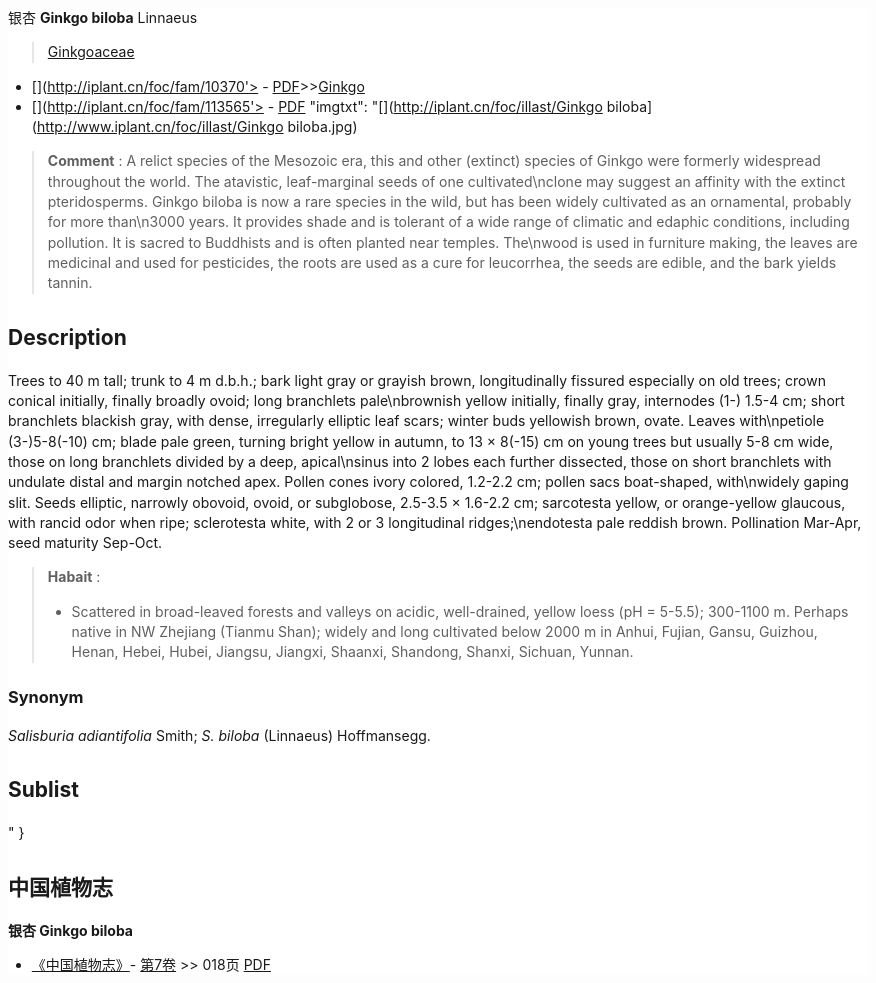 银杏 **Ginkgo biloba** Linnaeus

> [Ginkgoaceae](http://www.iplant.cn/info/Ginkgoaceae?t=foc)
* [](http://iplant.cn/foc/fam/10370'> - [PDF](http://iplant.cn/foc/pdf/Ginkgoaceae.pdf)>>[Ginkgo](http://www.iplant.cn/info/Ginkgo?t=foc)
* [](http://iplant.cn/foc/fam/113565'> - [PDF](http://www.iplant.cn/foc/pdf/Ginkgo.pdf)
  "imgtxt": "[](http://iplant.cn/foc/illast/Ginkgo biloba](http://www.iplant.cn/foc/illast/Ginkgo biloba.jpg)

> **Comment** : 
> A relict species of the Mesozoic era, this and other (extinct) species of Ginkgo were formerly widespread throughout the world. The atavistic, leaf-marginal seeds of one cultivated\nclone may suggest an affinity with the extinct pteridosperms. Ginkgo biloba is now a rare species in the wild, but has been widely cultivated as an ornamental, probably for more than\n3000 years. It provides shade and is tolerant of a wide range of climatic and edaphic conditions, including pollution. It is sacred to Buddhists and is often planted near temples. The\nwood is used in furniture making, the leaves are medicinal and used for pesticides, the roots are used as a cure for leucorrhea, the seeds are edible, and the bark yields tannin.

## Description

Trees to 40 m tall; trunk to 4 m d.b.h.; bark light gray or grayish brown, longitudinally fissured especially on old trees; crown conical initially, finally broadly ovoid; long branchlets pale\nbrownish yellow initially, finally gray, internodes (1-) 1.5-4 cm; short branchlets blackish gray, with dense, irregularly elliptic leaf scars; winter buds yellowish brown, ovate. Leaves with\npetiole (3-)5-8(-10) cm; blade pale green, turning bright yellow in autumn, to 13 × 8(-15) cm on young trees but usually 5-8 cm wide, those on long branchlets divided by a deep, apical\nsinus into 2 lobes each further dissected, those on short branchlets with undulate distal and margin notched apex. Pollen cones ivory colored, 1.2-2.2 cm; pollen sacs boat-shaped, with\nwidely gaping slit. Seeds elliptic, narrowly obovoid, ovoid, or subglobose, 2.5-3.5 × 1.6-2.2 cm; sarcotesta yellow, or orange-yellow glaucous, with rancid odor when ripe; sclerotesta white, with 2 or 3 longitudinal ridges;\nendotesta pale reddish brown. Pollination Mar-Apr, seed maturity Sep-Oct.

> **Habait** : 
>*  Scattered in broad-leaved forests and valleys on acidic, well-drained, yellow loess (pH = 5-5.5); 300-1100 m. Perhaps native in NW Zhejiang (Tianmu Shan); widely and long cultivated below 2000 m in Anhui, Fujian, Gansu, Guizhou, Henan, Hebei, Hubei, Jiangsu, Jiangxi, Shaanxi, Shandong, Shanxi, Sichuan, Yunnan.

### Synonym
*Salisburia adiantifolia* Smith; *S. biloba* (Linnaeus) Hoffmansegg.

## Sublist
"
}
## 中国植物志

**银杏 Ginkgo biloba**

* [《中国植物志》](http://www.iplant.cn/frps)- [第7卷](http://www.iplant.cn/frps/vol/7) >> 018页 [PDF](http://www.iplant.cn/frps/pdf/7/018.pdf)

